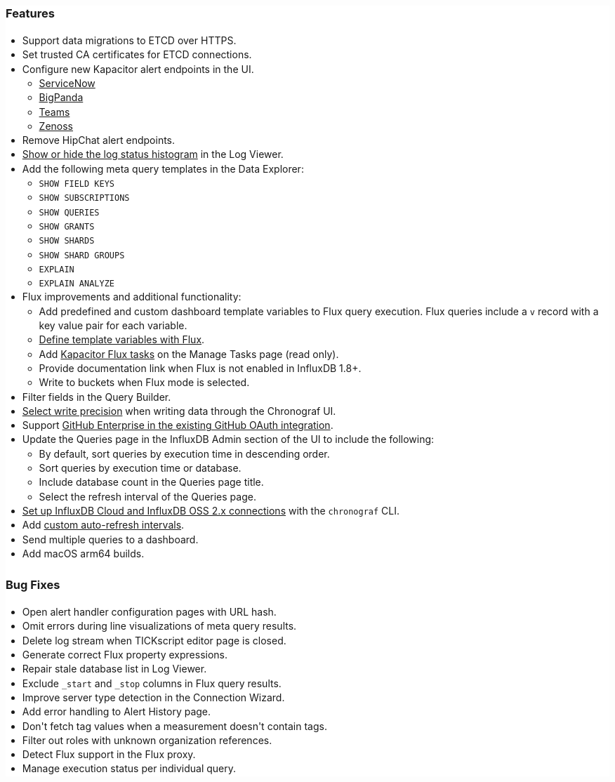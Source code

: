 ### Features
- Support data migrations to ETCD over HTTPS.
- Set trusted CA certificates for ETCD connections.
- Configure new Kapacitor alert endpoints in the UI.
  - [ServiceNow](/chronograf/v1.9/guides/configuring-alert-endpoints/#servicenow)
  - [BigPanda](/chronograf/v1.9/guides/configuring-alert-endpoints/#bigpanda)
  - [Teams](/chronograf/v1.9/guides/configuring-alert-endpoints/#teams)
  - [Zenoss](/chronograf/v1.9/guides/configuring-alert-endpoints/#zenoss)
- Remove HipChat alert endpoints.
- [Show or hide the log status histogram](/chronograf/v1.9/guides/analyzing-logs/#show-or-hide-the-log-status-histogram)
  in the Log Viewer.
- Add the following meta query templates in the Data Explorer:
  - `SHOW FIELD KEYS`
  - `SHOW SUBSCRIPTIONS`
  - `SHOW QUERIES`
  - `SHOW GRANTS`
  - `SHOW SHARDS`
  - `SHOW SHARD GROUPS`
  - `EXPLAIN`
  - `EXPLAIN ANALYZE`
- Flux improvements and additional functionality:
  - Add predefined and custom dashboard template variables to Flux query execution.
    Flux queries include a `v` record with a key value pair for each variable.
  - [Define template variables with Flux](/chronograf/v1.9/guides/dashboard-template-variables/#flux-query).
  - Add [Kapacitor Flux tasks](/chronograf/v1.9/guides/advanced-kapacitor/#manage-kapacitor-flux-tasks)
    on the Manage Tasks page (read only).
  - Provide documentation link when Flux is not enabled in InfluxDB 1.8+.
  - Write to buckets when Flux mode is selected.
- Filter fields in the Query Builder.
- [Select write precision](/chronograf/v1.9/guides/write-to-influxdb/#upload-line-protocol-through-the-chronograf-ui)
  when writing data through the Chronograf UI.
- Support [GitHub Enterprise in the existing GitHub OAuth integration](/chronograf/v1.9/administration/managing-security/#configure-github-authentication).
- Update the Queries page in the InfluxDB Admin section of the UI to include the following:
  - By default, sort queries by execution time in descending order.
  - Sort queries by execution time or database.
  - Include database count in the Queries page title.
  - Select the refresh interval of the Queries page.
- [Set up InfluxDB Cloud and InfluxDB OSS 2.x connections](/chronograf/v1.9/administration/config-options/#influxdb-connection-options)
  with the `chronograf` CLI.
- Add [custom auto-refresh intervals](/chronograf/v1.9/administration/config-options/#--custom-auto-refresh).
- Send multiple queries to a dashboard.
- Add macOS arm64 builds.

### Bug Fixes
- Open alert handler configuration pages with URL hash.
- Omit errors during line visualizations of meta query results.
- Delete log stream when TICKscript editor page is closed.
- Generate correct Flux property expressions.
- Repair stale database list in Log Viewer.
- Exclude `_start` and `_stop` columns in Flux query results.
- Improve server type detection in the Connection Wizard.
- Add error handling to Alert History page.
- Don't fetch tag values when a measurement doesn't contain tags.
- Filter out roles with unknown organization references.
- Detect Flux support in the Flux proxy.
- Manage execution status per individual query.